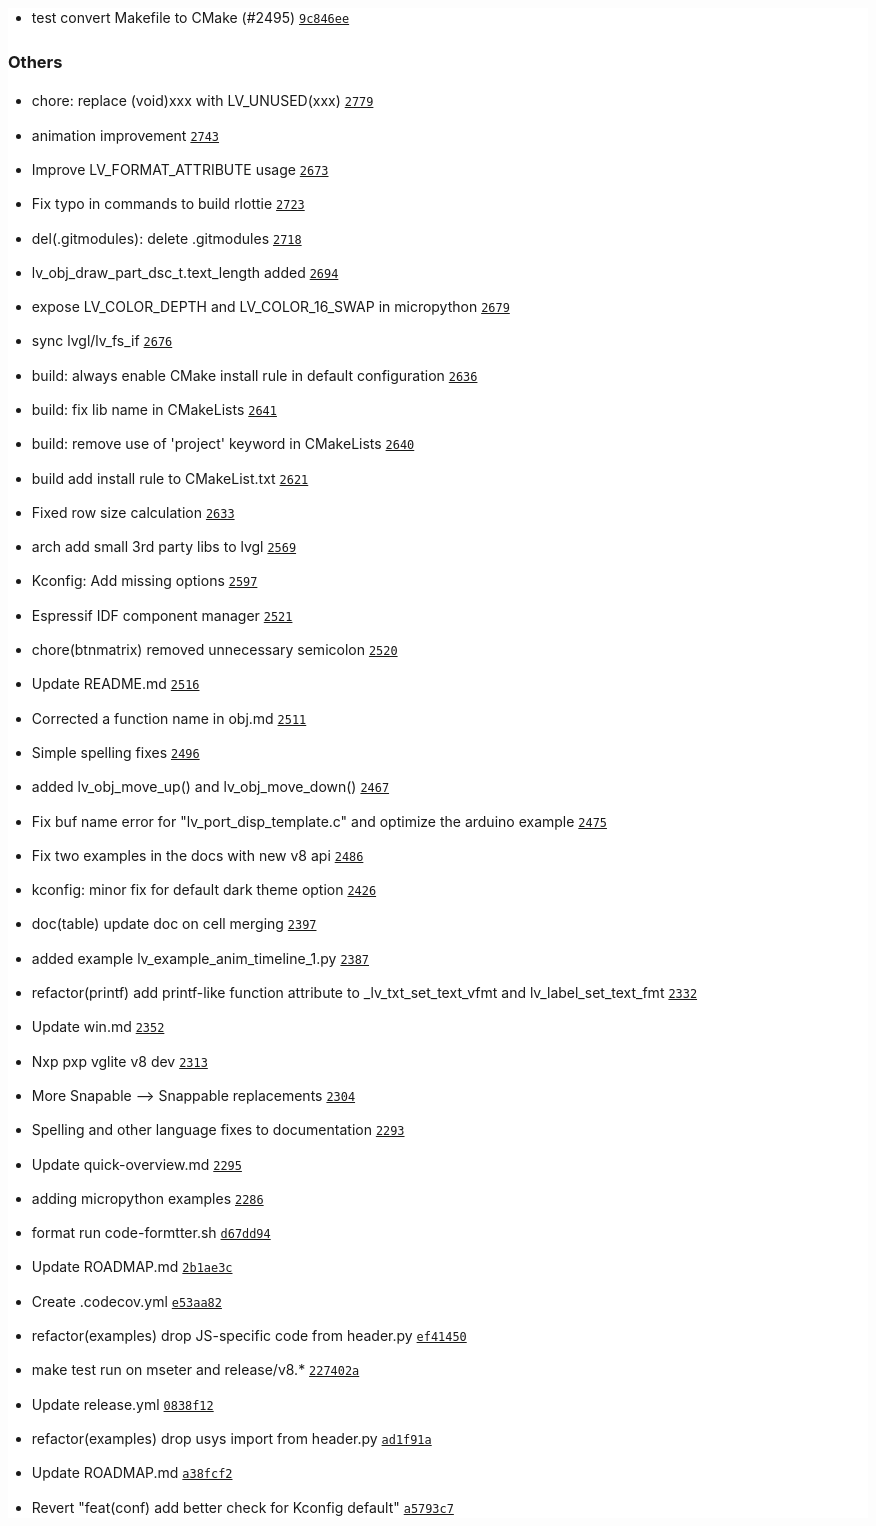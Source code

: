 - test convert Makefile to CMake (#2495) [`9c846ee`](https://github.com/lvgl/lvgl/commit/9c846ee493862ef11b46942a6e5af3c1ed8468d1)

### Others

- chore: replace (void)xxx with LV_UNUSED(xxx) [`2779`](https://github.com/lvgl/lvgl/pull/2779)
- animation improvement [`2743`](https://github.com/lvgl/lvgl/pull/2743)
- Improve LV_FORMAT_ATTRIBUTE usage [`2673`](https://github.com/lvgl/lvgl/pull/2673)
- Fix typo in commands to build rlottie [`2723`](https://github.com/lvgl/lvgl/pull/2723)
- del(.gitmodules): delete .gitmodules [`2718`](https://github.com/lvgl/lvgl/pull/2718)
- lv_obj_draw_part_dsc_t.text_length added [`2694`](https://github.com/lvgl/lvgl/pull/2694)
- expose LV_COLOR_DEPTH and LV_COLOR_16_SWAP in micropython [`2679`](https://github.com/lvgl/lvgl/pull/2679)
- sync lvgl/lv_fs_if [`2676`](https://github.com/lvgl/lvgl/pull/2676)
- build: always enable CMake install rule in default configuration [`2636`](https://github.com/lvgl/lvgl/pull/2636)
- build: fix lib name in CMakeLists [`2641`](https://github.com/lvgl/lvgl/pull/2641)
- build: remove use of 'project' keyword in CMakeLists [`2640`](https://github.com/lvgl/lvgl/pull/2640)
- build add install rule to CMakeList.txt [`2621`](https://github.com/lvgl/lvgl/pull/2621)
- Fixed row size calculation [`2633`](https://github.com/lvgl/lvgl/pull/2633)
- arch add small 3rd party libs to lvgl  [`2569`](https://github.com/lvgl/lvgl/pull/2569)
- Kconfig: Add missing options [`2597`](https://github.com/lvgl/lvgl/pull/2597)
- Espressif IDF component manager [`2521`](https://github.com/lvgl/lvgl/pull/2521)
- chore(btnmatrix) removed unnecessary semicolon [`2520`](https://github.com/lvgl/lvgl/pull/2520)
- Update README.md [`2516`](https://github.com/lvgl/lvgl/pull/2516)
- Corrected a function name in obj.md [`2511`](https://github.com/lvgl/lvgl/pull/2511)
- Simple spelling fixes [`2496`](https://github.com/lvgl/lvgl/pull/2496)
- added lv_obj_move_up() and lv_obj_move_down() [`2467`](https://github.com/lvgl/lvgl/pull/2467)
- Fix buf name error for "lv_port_disp_template.c" and optimize the arduino example  [`2475`](https://github.com/lvgl/lvgl/pull/2475)
- Fix two examples in the docs with new v8 api [`2486`](https://github.com/lvgl/lvgl/pull/2486)
- kconfig: minor fix for default dark theme option [`2426`](https://github.com/lvgl/lvgl/pull/2426)
- doc(table) update doc on cell merging [`2397`](https://github.com/lvgl/lvgl/pull/2397)
- added example lv_example_anim_timeline_1.py [`2387`](https://github.com/lvgl/lvgl/pull/2387)
- refactor(printf) add printf-like function attribute to _lv_txt_set_text_vfmt and lv_label_set_text_fmt [`2332`](https://github.com/lvgl/lvgl/pull/2332)
- Update win.md [`2352`](https://github.com/lvgl/lvgl/pull/2352)
- Nxp pxp vglite v8 dev [`2313`](https://github.com/lvgl/lvgl/pull/2313)
- More Snapable --&gt; Snappable replacements [`2304`](https://github.com/lvgl/lvgl/pull/2304)
- Spelling and other language fixes to documentation [`2293`](https://github.com/lvgl/lvgl/pull/2293)
- Update quick-overview.md [`2295`](https://github.com/lvgl/lvgl/pull/2295)
- adding micropython examples [`2286`](https://github.com/lvgl/lvgl/pull/2286)

- format run code-formtter.sh [`d67dd94`](https://github.com/lvgl/lvgl/commit/d67dd943cadb3d21a3d9488b6354f669e2e58c65)
- Update ROADMAP.md [`2b1ae3c`](https://github.com/lvgl/lvgl/commit/2b1ae3c107539dec130b988cddca5ddb2b5af652)
- Create .codecov.yml [`e53aa82`](https://github.com/lvgl/lvgl/commit/e53aa82658a1d7324f328c986cb5b7b669803ba2)
- refactor(examples) drop JS-specific code from header.py [`ef41450`](https://github.com/lvgl/lvgl/commit/ef41450ed87f4f4dd936b63349b5a0c9ce880618)
- make test run on mseter and release/v8.* [`227402a`](https://github.com/lvgl/lvgl/commit/227402a81a1cdd34cd57ec04682166d3961c4481)
- Update release.yml [`0838f12`](https://github.com/lvgl/lvgl/commit/0838f1296b2c55c0b265650ee4310a79730536dd)
- refactor(examples) drop usys import from header.py [`ad1f91a`](https://github.com/lvgl/lvgl/commit/ad1f91ab32c38cab7f0d1448ce3c4e67b47f4526)
- Update ROADMAP.md [`a38fcf2`](https://github.com/lvgl/lvgl/commit/a38fcf2c7aa5fd156d3f2b6965ec4f81d7ff5503)
- Revert "feat(conf) add better check for Kconfig default" [`a5793c7`](https://github.com/lvgl/lvgl/commit/a5793c70a9a60340a5f1c5d33ba1d118af0a76e2)